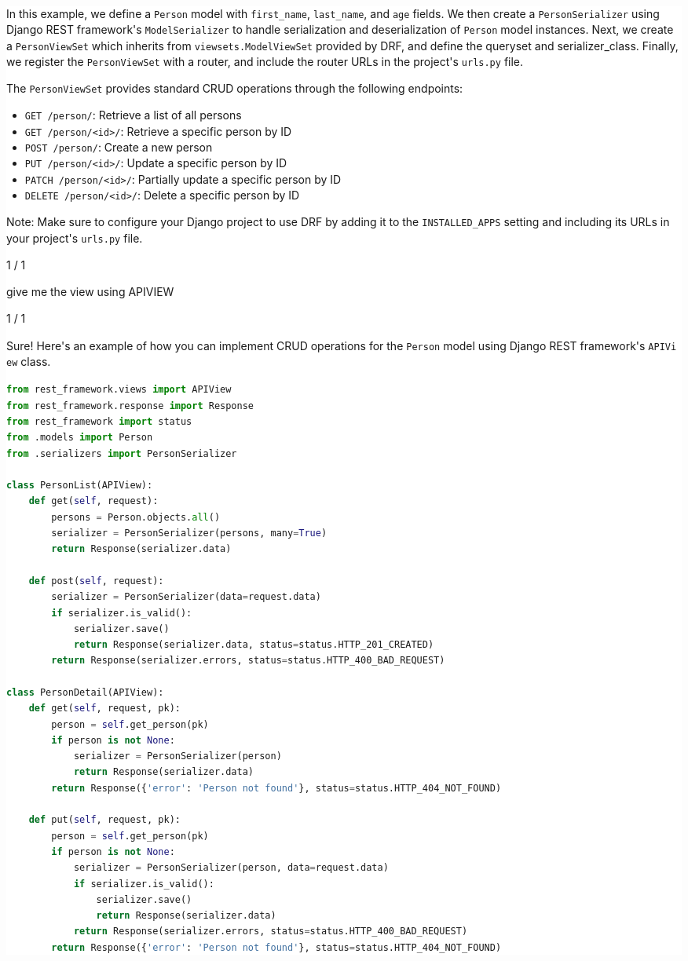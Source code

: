 In this example, we define a `Person` model with `first_name`, `last_name`, and `age` fields. We then create a `PersonSerializer` using Django REST framework's `ModelSerializer` to handle serialization and deserialization of `Person` model instances. Next, we create a `PersonViewSet` which inherits from `viewsets.ModelViewSet` provided by DRF, and define the queryset and serializer\_class. Finally, we register the `PersonViewSet` with a router, and include the router URLs in the project's `urls.py` file.

The `PersonViewSet` provides standard CRUD operations through the following endpoints:

-   `GET /person/`: Retrieve a list of all persons
-   `GET /person/<id>/`: Retrieve a specific person by ID
-   `POST /person/`: Create a new person
-   `PUT /person/<id>/`: Update a specific person by ID
-   `PATCH /person/<id>/`: Partially update a specific person by ID
-   `DELETE /person/<id>/`: Delete a specific person by ID

Note: Make sure to configure your Django project to use DRF by adding it to the `INSTALLED_APPS` setting and including its URLs in your project's `urls.py` file.

 

1 / 1

give me the view using APIVIEW

1 / 1

Sure! Here's an example of how you can implement CRUD operations for the `Person` model using Django REST framework's `APIView` class.

```py
from rest_framework.views import APIView
from rest_framework.response import Response
from rest_framework import status
from .models import Person
from .serializers import PersonSerializer

class PersonList(APIView):
    def get(self, request):
        persons = Person.objects.all()
        serializer = PersonSerializer(persons, many=True)
        return Response(serializer.data)

    def post(self, request):
        serializer = PersonSerializer(data=request.data)
        if serializer.is_valid():
            serializer.save()
            return Response(serializer.data, status=status.HTTP_201_CREATED)
        return Response(serializer.errors, status=status.HTTP_400_BAD_REQUEST)

class PersonDetail(APIView):
    def get(self, request, pk):
        person = self.get_person(pk)
        if person is not None:
            serializer = PersonSerializer(person)
            return Response(serializer.data)
        return Response({'error': 'Person not found'}, status=status.HTTP_404_NOT_FOUND)

    def put(self, request, pk):
        person = self.get_person(pk)
        if person is not None:
            serializer = PersonSerializer(person, data=request.data)
            if serializer.is_valid():
                serializer.save()
                return Response(serializer.data)
            return Response(serializer.errors, status=status.HTTP_400_BAD_REQUEST)
        return Response({'error': 'Person not found'}, status=status.HTTP_404_NOT_FOUND)

```